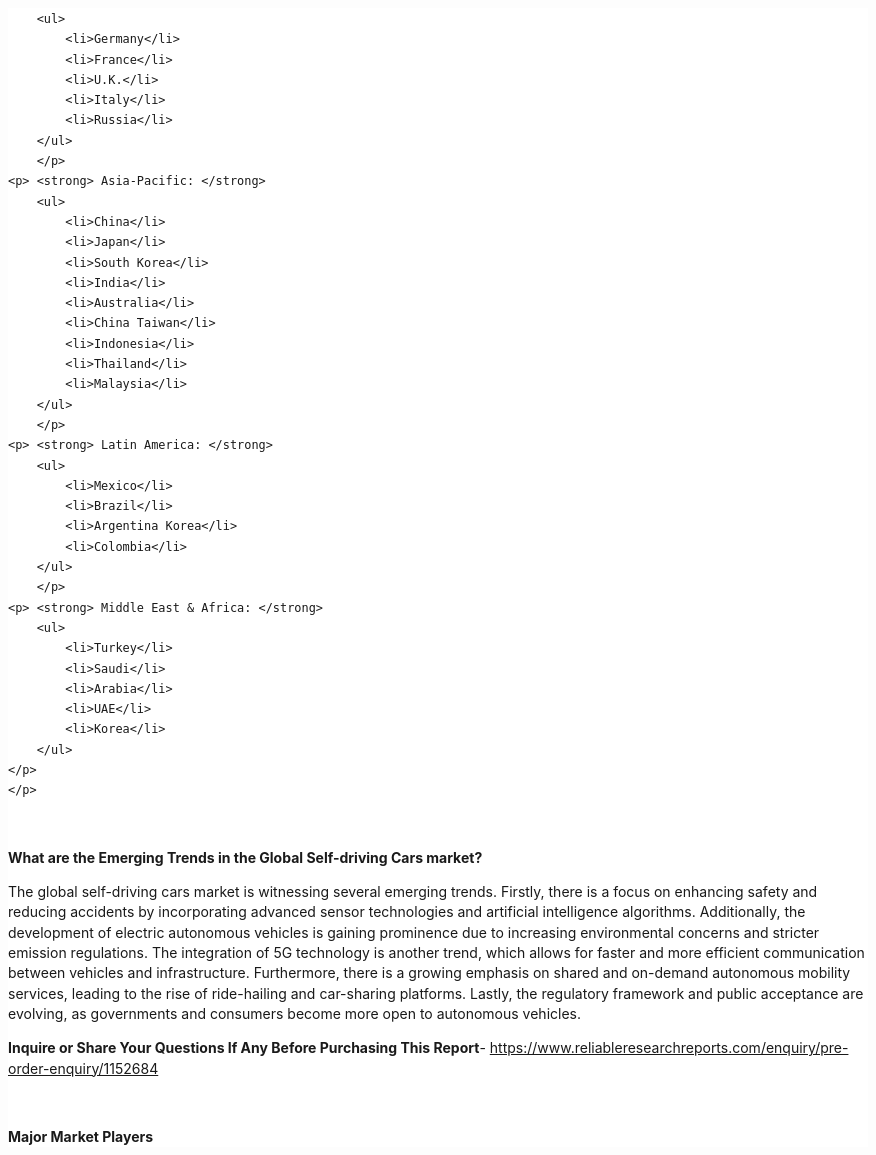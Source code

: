         <ul>
            <li>Germany</li>
            <li>France</li>
            <li>U.K.</li>
            <li>Italy</li>
            <li>Russia</li>
        </ul>
        </p> 
    <p> <strong> Asia-Pacific: </strong>
        <ul>
            <li>China</li>
            <li>Japan</li>
            <li>South Korea</li>
            <li>India</li>
            <li>Australia</li>
            <li>China Taiwan</li>
            <li>Indonesia</li>
            <li>Thailand</li>
            <li>Malaysia</li>
        </ul>
        </p> 
    <p> <strong> Latin America: </strong>
        <ul>
            <li>Mexico</li>
            <li>Brazil</li>
            <li>Argentina Korea</li>
            <li>Colombia</li>
        </ul>
        </p> 
    <p> <strong> Middle East & Africa: </strong>
        <ul>
            <li>Turkey</li>
            <li>Saudi</li>
            <li>Arabia</li>
            <li>UAE</li>
            <li>Korea</li>
        </ul>
    </p>
    </p>
<p>&nbsp;</p>
<p><strong>What are the Emerging Trends in the Global Self-driving Cars market?</strong></p>
<p><p>The global self-driving cars market is witnessing several emerging trends. Firstly, there is a focus on enhancing safety and reducing accidents by incorporating advanced sensor technologies and artificial intelligence algorithms. Additionally, the development of electric autonomous vehicles is gaining prominence due to increasing environmental concerns and stricter emission regulations. The integration of 5G technology is another trend, which allows for faster and more efficient communication between vehicles and infrastructure. Furthermore, there is a growing emphasis on shared and on-demand autonomous mobility services, leading to the rise of ride-hailing and car-sharing platforms. Lastly, the regulatory framework and public acceptance are evolving, as governments and consumers become more open to autonomous vehicles.</p></p>
<p><strong>Inquire or Share Your Questions If Any Before Purchasing This Report</strong>- <a href="https://www.reliableresearchreports.com/enquiry/pre-order-enquiry/1152684">https://www.reliableresearchreports.com/enquiry/pre-order-enquiry/1152684</a></p>
<p>&nbsp;</p>
<p><strong>Major Market Players</strong></p>